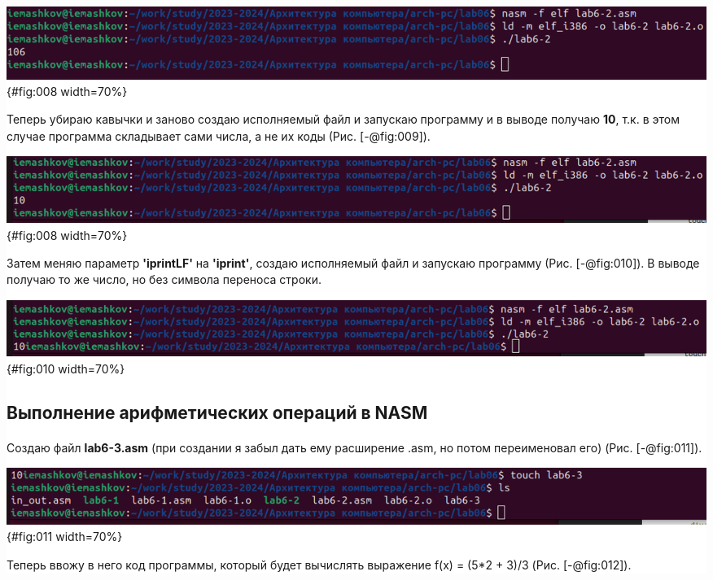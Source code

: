 ![Результат выполнения программы.](image/8.png){#fig:008 width=70%}

Теперь убираю кавычки и заново создаю исполняемый файл и запускаю программу и в выводе получаю **10**, т.к. в этом случае программа складывает сами числа, а не их коды (Рис. [-@fig:009]).

![Результат второго выполнения программы.](image/9.png){#fig:008 width=70%}

Затем меняю параметр **'iprintLF'** на **'iprint'**, создаю исполняемый файл и запускаю программу (Рис. [-@fig:010]). В выводе получаю то же число, но без символа переноса строки.

![Результат третьего выполнения программы.](image/10.png){#fig:010 width=70%}

## Выполнение арифметических операций в NASM

Создаю файл **lab6-3.asm** (при создании я забыл дать ему расширение .asm, но потом переименовал его) (Рис. [-@fig:011]). 

![Создание файла lab6-3.asm.](image/11.png){#fig:011 width=70%}

Теперь ввожу в него код программы, который будет вычислять выражение f(x) = (5*2 + 3)/3 (Рис. [-@fig:012]).
